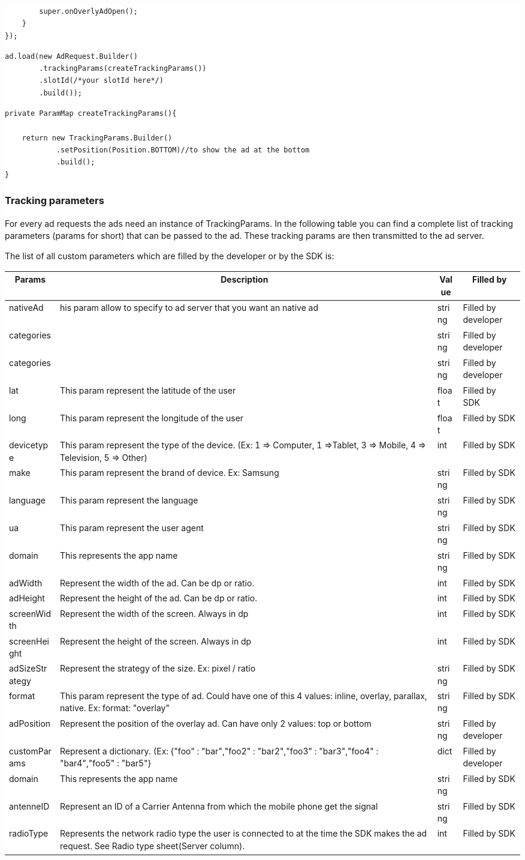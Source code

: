 ```
        super.onOverlyAdOpen();
    }
});
```
```
ad.load(new AdRequest.Builder()
        .trackingParams(createTrackingParams())
        .slotId(/*your slotId here*/)
        .build());
```
```
private ParamMap createTrackingParams(){

    return new TrackingParams.Builder()
            .setPosition(Position.BOTTOM)//to show the ad at the bottom
            .build();
}
```

### Tracking parameters
For every ad requests the ads need an instance of TrackingParams. In the following table you can find a complete list of tracking parameters (params for short) that can be passed to the ad. These tracking params are then transmitted to the ad server.


The list of all custom parameters which are filled by the developer or by the SDK is:


| Params | Description | Value |  Filled by
| -------- | -------- | -------- | -------- |
| nativeAd   | his param allow to specify to ad server that you want an native ad   | string   | Filled by developer   |
| categories   |   | string  | Filled by developer    |
| categories   |   | string  | Filled by developer    |
| lat | This param represent the latitude of the user | float | Filled by SDK  |
| long | This param represent the longitude of the user | float | Filled by SDK |
| devicetype | This param represent the type of the device. (Ex: 1 => Computer, 1 =>Tablet, 3 => Mobile, 4 => Television, 5 => Other) | int | Filled by SDK |
| make | This param represent the brand of device. Ex: Samsung | string | Filled by SDK |
| language   |  This param represent the language | string  |Filled by SDK  |
| ua   |  This param represent the user agent | string  |Filled by SDK  |
| domain   |  This represents the app name | string  |Filled by SDK  |
| adWidth   |  Represent the width of the ad. Can be dp or ratio. | int  |Filled by SDK |
| adHeight   |  Represent the height of the ad. Can be dp or ratio. | int  |Filled by SDK |
| screenWidth   |  Represent the width of the screen. Always in dp | int  |Filled by SDK  |
| screenHeight   | Represent the height of the screen. Always in dp | int  |Filled by SDK  |
| adSizeStrategy   |  Represent the strategy of the size. Ex: pixel / ratio | string  |Filled by SDK  |
| format   |  This param represent the type of ad. Could have one of this 4 values: inline, overlay, parallax, native. Ex: format: "overlay" | string  |Filled by SDK  |
| adPosition   |  Represent the position of the overlay ad. Can have only 2 values: top or bottom | string  |Filled by developer  |
| customParams   |  Represent a dictionary. (Ex: {"foo" : "bar","foo2" : "bar2","foo3" : "bar3","foo4" : "bar4","foo5" : "bar5"} | dict  |Filled by developer  |
| domain   |  This represents the app name | string  |Filled by SDK  |
| antenneID | Represent an ID of a Carrier Antenna from which the mobile phone get the signal | string | Filled by SDK |
| radioType | Represents the network radio type the user is connected to at the time the SDK makes the ad request. See Radio type sheet(Server column). | int |Filled by SDK |